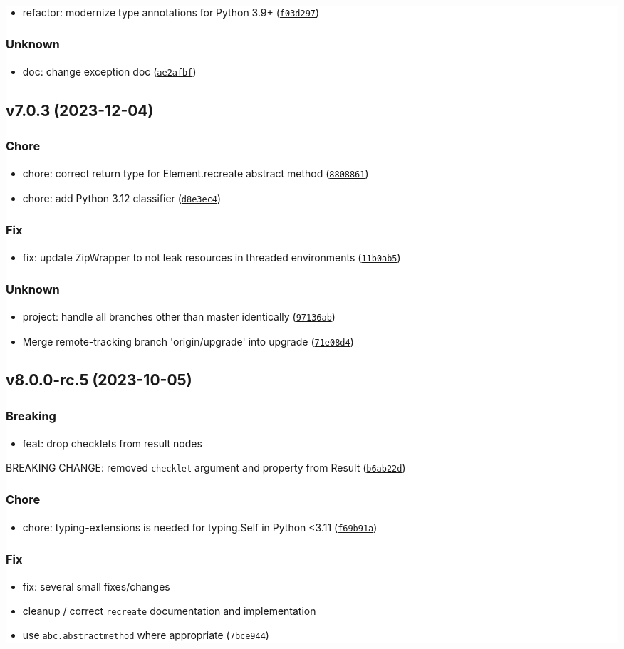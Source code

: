 * refactor: modernize type annotations for Python 3.9+ ([`f03d297`](https://gitlab.tue.nl/momotor/engine-py3/momotor-bundles/-/commit/f03d2975f3bbf494a725bda54b5bef69f3a99b4b))

### Unknown

* doc: change exception doc ([`ae2afbf`](https://gitlab.tue.nl/momotor/engine-py3/momotor-bundles/-/commit/ae2afbf22f8c4c3c433997dd4f8ef5823f88dd48))

## v7.0.3 (2023-12-04)

### Chore

* chore: correct return type for Element.recreate abstract method ([`8808861`](https://gitlab.tue.nl/momotor/engine-py3/momotor-bundles/-/commit/88088619f71d11024b49bd6ecdd8e2c3c8ee0cde))

* chore: add Python 3.12 classifier ([`d8e3ec4`](https://gitlab.tue.nl/momotor/engine-py3/momotor-bundles/-/commit/d8e3ec4201650bcd5a78874f2a1801bf361fabbf))

### Fix

* fix: update ZipWrapper to not leak resources in threaded environments ([`11b0ab5`](https://gitlab.tue.nl/momotor/engine-py3/momotor-bundles/-/commit/11b0ab5941efaa526ba2a027bb4958e6b320179c))

### Unknown

* project: handle all branches other than master identically ([`97136ab`](https://gitlab.tue.nl/momotor/engine-py3/momotor-bundles/-/commit/97136ab5238b618b089f4af8997609a701c5b396))

* Merge remote-tracking branch &#39;origin/upgrade&#39; into upgrade ([`71e08d4`](https://gitlab.tue.nl/momotor/engine-py3/momotor-bundles/-/commit/71e08d49f8a10f8e46cf34e556ce4cab89678c5c))

## v8.0.0-rc.5 (2023-10-05)

### Breaking

* feat: drop checklets from result nodes

BREAKING CHANGE: removed `checklet` argument and property from Result ([`b6ab22d`](https://gitlab.tue.nl/momotor/engine-py3/momotor-bundles/-/commit/b6ab22d3795dd66ad4a2abdc8ccc0f34de5c5cad))

### Chore

* chore: typing-extensions is needed for typing.Self in Python &lt;3.11 ([`f69b91a`](https://gitlab.tue.nl/momotor/engine-py3/momotor-bundles/-/commit/f69b91a409e3cddc059feb65a392749c81ec9699))

### Fix

* fix: several small fixes/changes

* cleanup / correct `recreate` documentation and implementation
* use `abc.abstractmethod` where appropriate ([`7bce944`](https://gitlab.tue.nl/momotor/engine-py3/momotor-bundles/-/commit/7bce944b75a5a557e425c34ca33ee85669b4baeb))
